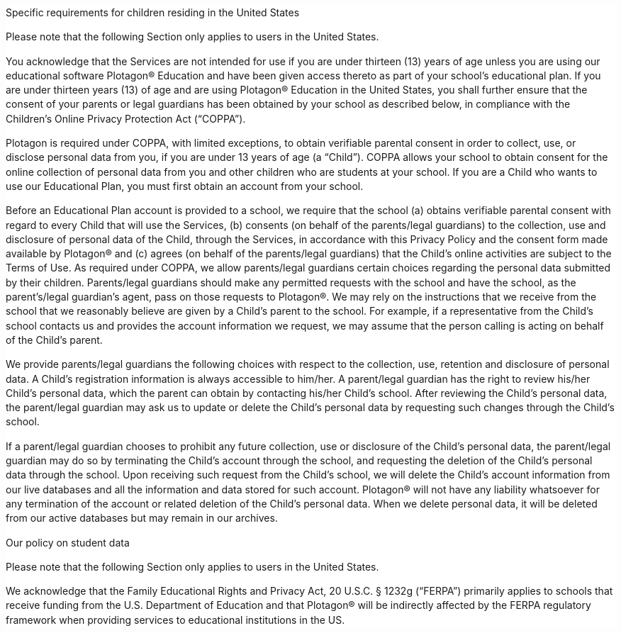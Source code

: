  

Specific requirements for children residing in the United States

Please note that the following Section only applies to users in the United States.

You acknowledge that the Services are not intended for use if you are under thirteen (13) years of age unless you are using our educational software Plotagon® Education and have been given access thereto as part of your school’s educational plan. If you are under thirteen years (13) of age and are using Plotagon® Education in the United States, you shall further ensure that the consent of your parents or legal guardians has been obtained by your school as described below, in compliance with the Children’s Online Privacy Protection Act (“COPPA”).

Plotagon is required under COPPA, with limited exceptions, to obtain verifiable parental consent in order to collect, use, or disclose personal data from you, if you are under 13 years of age (a “Child”). COPPA allows your school to obtain consent for the online collection of personal data from you and other children who are students at your school. If you are a Child who wants to use our Educational Plan, you must first obtain an account from your school.

Before an Educational Plan account is provided to a school, we require that the school (a) obtains verifiable parental consent with regard to every Child that will use the Services, (b) consents (on behalf of the parents/legal guardians) to the collection, use and disclosure of personal data of the Child, through the Services, in accordance with this Privacy Policy and the consent form made available by Plotagon® and (c) agrees (on behalf of the parents/legal guardians) that the Child’s online activities are subject to the Terms of Use. As required under COPPA, we allow parents/legal guardians certain choices regarding the personal data submitted by their children. Parents/legal guardians should make any permitted requests with the school and have the school, as the parent’s/legal guardian’s agent, pass on those requests to Plotagon®. We may rely on the instructions that we receive from the school that we reasonably believe are given by a Child’s parent to the school. For example, if a representative from the Child’s school contacts us and provides the account information we request, we may assume that the person calling is acting on behalf of the Child’s parent.

We provide parents/legal guardians the following choices with respect to the collection, use, retention and disclosure of personal data. A Child’s registration information is always accessible to him/her. A parent/legal guardian has the right to review his/her Child’s personal data, which the parent can obtain by contacting his/her Child’s school. After reviewing the Child’s personal data, the parent/legal guardian may ask us to update or delete the Child’s personal data by requesting such changes through the Child’s school.

If a parent/legal guardian chooses to prohibit any future collection, use or disclosure of the Child’s personal data, the parent/legal guardian may do so by terminating the Child’s account through the school, and requesting the deletion of the Child’s personal data through the school. Upon receiving such request from the Child’s school, we will delete the Child’s account information from our live databases and all the information and data stored for such account. Plotagon® will not have any liability whatsoever for any termination of the account or related deletion of the Child’s personal data. When we delete personal data, it will be deleted from our active databases but may remain in our archives.

Our policy on student data

Please note that the following Section only applies to users in the United States.

We acknowledge that the Family Educational Rights and Privacy Act, 20 U.S.C. § 1232g (“FERPA”) primarily applies to schools that receive funding from the U.S. Department of Education and that Plotagon® will be indirectly affected by the FERPA regulatory framework when providing services to educational institutions in the US.
